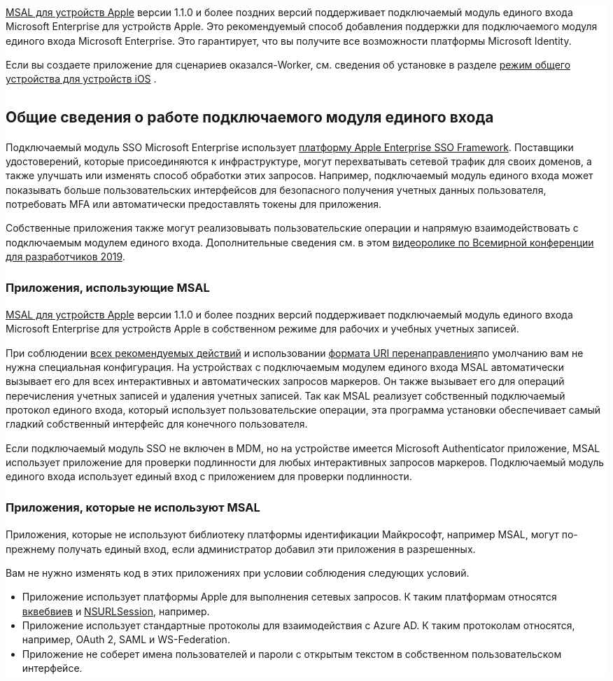 [MSAL для устройств Apple](https://github.com/AzureAD/microsoft-authentication-library-for-objc) версии 1.1.0 и более поздних версий поддерживает подключаемый модуль единого входа Microsoft Enterprise для устройств Apple. Это рекомендуемый способ добавления поддержки для подключаемого модуля единого входа Microsoft Enterprise. Это гарантирует, что вы получите все возможности платформы Microsoft Identity.

Если вы создаете приложение для сценариев оказался-Worker, см. сведения об установке в разделе [режим общего устройства для устройств iOS](msal-ios-shared-devices.md) .

## <a name="understand-how-the-sso-plug-in-works"></a>Общие сведения о работе подключаемого модуля единого входа

Подключаемый модуль SSO Microsoft Enterprise использует [платформу Apple Enterprise SSO Framework](https://developer.apple.com/documentation/authenticationservices/asauthorizationsinglesignonprovider?language=objc). Поставщики удостоверений, которые присоединяются к инфраструктуре, могут перехватывать сетевой трафик для своих доменов, а также улучшать или изменять способ обработки этих запросов. Например, подключаемый модуль единого входа может показывать больше пользовательских интерфейсов для безопасного получения учетных данных пользователя, потребовать MFA или автоматически предоставлять токены для приложения.

Собственные приложения также могут реализовывать пользовательские операции и напрямую взаимодействовать с подключаемым модулем единого входа. Дополнительные сведения см. в этом [видеоролике по Всемирной конференции для разработчиков 2019](https://developer.apple.com/videos/play/tech-talks/301/).

### <a name="applications-that-use-msal"></a>Приложения, использующие MSAL

[MSAL для устройств Apple](https://github.com/AzureAD/microsoft-authentication-library-for-objc) версии 1.1.0 и более поздних версий поддерживает подключаемый модуль единого входа Microsoft Enterprise для устройств Apple в собственном режиме для рабочих и учебных учетных записей. 

При соблюдении [всех рекомендуемых действий](./quickstart-v2-ios.md) и использовании [формата URI перенаправления](./redirect-uris-ios.md)по умолчанию вам не нужна специальная конфигурация. На устройствах с подключаемым модулем единого входа MSAL автоматически вызывает его для всех интерактивных и автоматических запросов маркеров. Он также вызывает его для операций перечисления учетных записей и удаления учетных записей. Так как MSAL реализует собственный подключаемый протокол единого входа, который использует пользовательские операции, эта программа установки обеспечивает самый гладкий собственный интерфейс для конечного пользователя. 

Если подключаемый модуль SSO не включен в MDM, но на устройстве имеется Microsoft Authenticator приложение, MSAL использует приложение для проверки подлинности для любых интерактивных запросов маркеров. Подключаемый модуль единого входа использует единый вход с приложением для проверки подлинности.

### <a name="applications-that-dont-use-msal"></a>Приложения, которые не используют MSAL

Приложения, которые не используют библиотеку платформы идентификации Майкрософт, например MSAL, могут по-прежнему получать единый вход, если администратор добавил эти приложения в разрешенных. 

Вам не нужно изменять код в этих приложениях при условии соблюдения следующих условий.

- Приложение использует платформы Apple для выполнения сетевых запросов. К таким платформам относятся [вквебвиев](https://developer.apple.com/documentation/webkit/wkwebview) и [NSURLSession](https://developer.apple.com/documentation/foundation/nsurlsession), например. 
- Приложение использует стандартные протоколы для взаимодействия с Azure AD. К таким протоколам относятся, например, OAuth 2, SAML и WS-Federation.
- Приложение не соберет имена пользователей и пароли с открытым текстом в собственном пользовательском интерфейсе.
